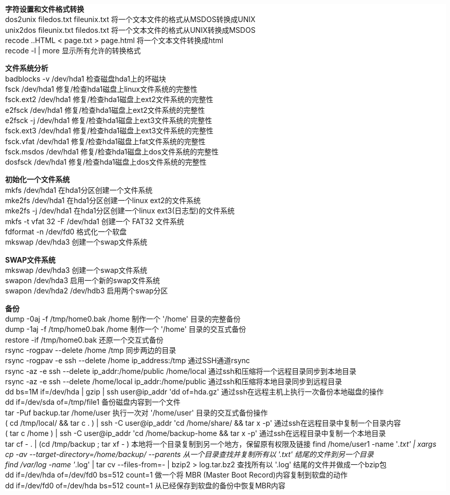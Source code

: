 


**字符设置和文件格式转换**   
dos2unix filedos.txt fileunix.txt 将一个文本文件的格式从MSDOS转换成UNIX   
unix2dos fileunix.txt filedos.txt 将一个文本文件的格式从UNIX转换成MSDOS   
recode ..HTML < page.txt > page.html 将一个文本文件转换成html   
recode -l | more 显示所有允许的转换格式   



**文件系统分析**   
badblocks -v /dev/hda1 检查磁盘hda1上的坏磁块   
fsck /dev/hda1 修复/检查hda1磁盘上linux文件系统的完整性   
fsck.ext2 /dev/hda1 修复/检查hda1磁盘上ext2文件系统的完整性   
e2fsck /dev/hda1 修复/检查hda1磁盘上ext2文件系统的完整性   
e2fsck -j /dev/hda1 修复/检查hda1磁盘上ext3文件系统的完整性   
fsck.ext3 /dev/hda1 修复/检查hda1磁盘上ext3文件系统的完整性   
fsck.vfat /dev/hda1 修复/检查hda1磁盘上fat文件系统的完整性   
fsck.msdos /dev/hda1 修复/检查hda1磁盘上dos文件系统的完整性   
dosfsck /dev/hda1 修复/检查hda1磁盘上dos文件系统的完整性   



**初始化一个文件系统**   
mkfs /dev/hda1 在hda1分区创建一个文件系统   
mke2fs /dev/hda1 在hda1分区创建一个linux ext2的文件系统   
mke2fs -j /dev/hda1 在hda1分区创建一个linux ext3(日志型)的文件系统   
mkfs -t vfat 32 -F /dev/hda1 创建一个 FAT32 文件系统   
fdformat -n /dev/fd0 格式化一个软盘   
mkswap /dev/hda3 创建一个swap文件系统   


  
**SWAP文件系统**   
mkswap /dev/hda3 创建一个swap文件系统  
swapon /dev/hda3 启用一个新的swap文件系统   
swapon /dev/hda2 /dev/hdb3 启用两个swap分区   



**备份**   
dump -0aj -f /tmp/home0.bak /home 制作一个 '/home' 目录的完整备份   
dump -1aj -f /tmp/home0.bak /home 制作一个 '/home' 目录的交互式备份   
restore -if /tmp/home0.bak 还原一个交互式备份   
rsync -rogpav --delete /home /tmp 同步两边的目录   
rsync -rogpav -e ssh --delete /home ip_address:/tmp 通过SSH通道rsync   
rsync -az -e ssh --delete ip_addr:/home/public /home/local 通过ssh和压缩将一个远程目录同步到本地目录   
rsync -az -e ssh --delete /home/local ip_addr:/home/public 通过ssh和压缩将本地目录同步到远程目录   
dd bs=1M if=/dev/hda | gzip | ssh user@ip_addr 'dd of=hda.gz' 通过ssh在远程主机上执行一次备份本地磁盘的操作   
dd if=/dev/sda of=/tmp/file1 备份磁盘内容到一个文件   
tar -Puf backup.tar /home/user 执行一次对 '/home/user' 目录的交互式备份操作   
( cd /tmp/local/ && tar c . ) | ssh -C user@ip_addr 'cd /home/share/ && tar x -p' 通过ssh在远程目录中复制一个目录内容   
( tar c /home ) | ssh -C user@ip_addr 'cd /home/backup-home && tar x -p' 通过ssh在远程目录中复制一个本地目录   
tar cf - . | (cd /tmp/backup ; tar xf - ) 本地将一个目录复制到另一个地方，保留原有权限及链接 
find /home/user1 -name '*.txt' | xargs cp -av --target-directory=/home/backup/ --parents 从一个目录查找并复制所有以 '.txt' 结尾的文件到另一个目录     
find /var/log -name '*.log' | tar cv --files-from=- | bzip2 > log.tar.bz2 查找所有以 '.log' 结尾的文件并做成一个bzip包     
dd if=/dev/hda of=/dev/fd0 bs=512 count=1 做一个将 MBR (Master Boot Record)内容复制到软盘的动作     
dd if=/dev/fd0 of=/dev/hda bs=512 count=1 从已经保存到软盘的备份中恢复MBR内容  
